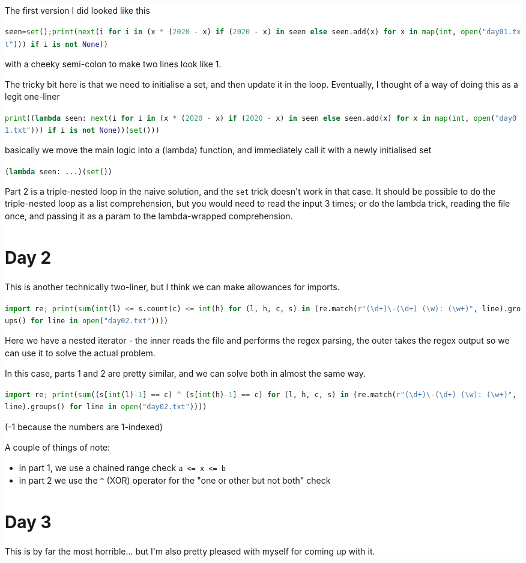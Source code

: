 The first version I did looked like this

```python
seen=set();print(next(i for i in (x * (2020 - x) if (2020 - x) in seen else seen.add(x) for x in map(int, open("day01.txt"))) if i is not None))
```

with a cheeky semi-colon to make two lines look like 1.

The tricky bit here is that we need to initialise a set, and then update it in the loop. Eventually, I thought of a way of doing this as a legit one-liner

```python
print((lambda seen: next(i for i in (x * (2020 - x) if (2020 - x) in seen else seen.add(x) for x in map(int, open("day01.txt"))) if i is not None))(set()))
```

basically we move the main logic into a (lambda) function, and immediately call it with a newly initialised set

```python
(lambda seen: ...)(set())
```

Part 2 is a triple-nested loop in the naive solution, and the `set` trick doesn't work in that case. It should be possible to do the triple-nested loop as a list comprehension, but you would need to read the input 3 times; or do the lambda trick, reading the file once, and passing it as a param to the lambda-wrapped comprehension.

# Day 2

This is another technically two-liner, but I think we can make allowances for imports.

```python
import re; print(sum(int(l) <= s.count(c) <= int(h) for (l, h, c, s) in (re.match(r"(\d+)\-(\d+) (\w): (\w+)", line).groups() for line in open("day02.txt"))))
```

Here we have a nested iterator - the inner reads the file and performs the regex parsing, the outer takes the regex output so we can use it to solve the actual problem.

In this case, parts 1 and 2 are pretty similar, and we can solve both in almost the same way.

```python
import re; print(sum((s[int(l)-1] == c) ^ (s[int(h)-1] == c) for (l, h, c, s) in (re.match(r"(\d+)\-(\d+) (\w): (\w+)", line).groups() for line in open("day02.txt"))))
```

(-1 because the numbers are 1-indexed)

A couple of things of note:

- in part 1, we use a chained range check `a <= x <= b`
- in part 2 we use the `^` (XOR) operator for the "one or other but not both" check

# Day 3

This is by far the most horrible... but I'm also pretty pleased with myself for coming up with it.
